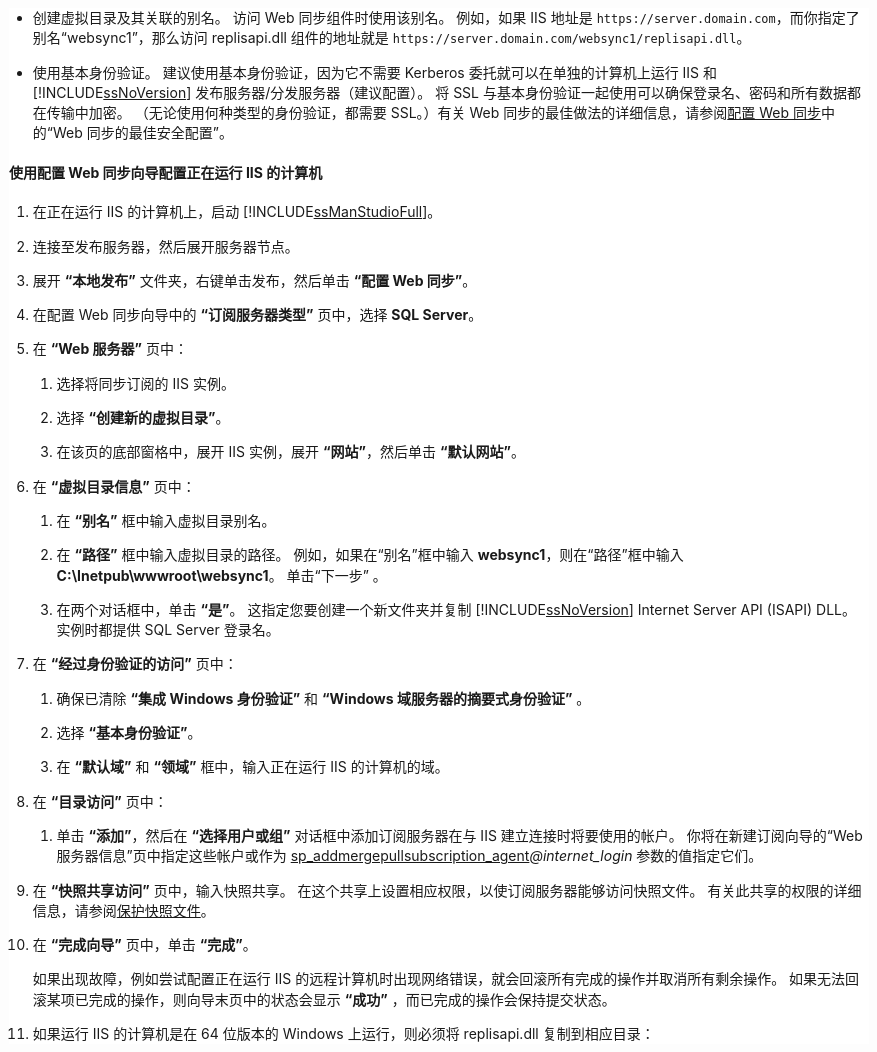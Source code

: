 -   创建虚拟目录及其关联的别名。 访问 Web 同步组件时使用该别名。 例如，如果 IIS 地址是 `https://server.domain.com`，而你指定了别名“websync1”，那么访问 replisapi.dll 组件的地址就是 `https://server.domain.com/websync1/replisapi.dll`。  
  
-   使用基本身份验证。 建议使用基本身份验证，因为它不需要 Kerberos 委托就可以在单独的计算机上运行 IIS 和 [!INCLUDE[ssNoVersion](../../includes/ssnoversion-md.md)] 发布服务器/分发服务器（建议配置）。 将 SSL 与基本身份验证一起使用可以确保登录名、密码和所有数据都在传输中加密。 （无论使用何种类型的身份验证，都需要 SSL。）有关 Web 同步的最佳做法的详细信息，请参阅[配置 Web 同步](../../relational-databases/replication/configure-web-synchronization.md)中的“Web 同步的最佳安全配置”。  
  
#### <a name="to-configure-the-computer-that-is-running-iis-by-using-the-configure-web-synchronization-wizard"></a>使用配置 Web 同步向导配置正在运行 IIS 的计算机  
  
1.  在正在运行 IIS 的计算机上，启动 [!INCLUDE[ssManStudioFull](../../includes/ssmanstudiofull-md.md)]。  
  
2.  连接至发布服务器，然后展开服务器节点。  
  
3.  展开 **“本地发布”** 文件夹，右键单击发布，然后单击 **“配置 Web 同步”**。  
  
4.  在配置 Web 同步向导中的 **“订阅服务器类型”** 页中，选择 **SQL Server**。  
  
5.  在 **“Web 服务器”** 页中：  
  
    1.  选择将同步订阅的 IIS 实例。  
  
    2.  选择 **“创建新的虚拟目录”**。  
  
    3.  在该页的底部窗格中，展开 IIS 实例，展开 **“网站”**，然后单击 **“默认网站”**。  
  
6.  在 **“虚拟目录信息”** 页中：  
  
    1.  在 **“别名”** 框中输入虚拟目录别名。  
  
    2.  在 **“路径”** 框中输入虚拟目录的路径。 例如，如果在“别名”框中输入 **websync1**，则在“路径”框中输入 **C:\Inetpub\wwwroot\websync1**。 单击“下一步” 。  
  
    3.  在两个对话框中，单击 **“是”**。 这指定您要创建一个新文件夹并复制 [!INCLUDE[ssNoVersion](../../includes/ssnoversion-md.md)] Internet Server API (ISAPI) DLL。 实例时都提供 SQL Server 登录名。  
  
7.  在 **“经过身份验证的访问”** 页中：  
  
    1.  确保已清除 **“集成 Windows 身份验证”** 和 **“Windows 域服务器的摘要式身份验证”** 。  
  
    2.  选择 **“基本身份验证”**。  
  
    3.  在 **“默认域”** 和 **“领域”** 框中，输入正在运行 IIS 的计算机的域。  
  
8.  在 **“目录访问”** 页中：  
  
    1.  单击 **“添加”**，然后在 **“选择用户或组”** 对话框中添加订阅服务器在与 IIS 建立连接时将要使用的帐户。 你将在新建订阅向导的“Web 服务器信息”页中指定这些帐户或作为 [sp_addmergepullsubscription_agent](../../relational-databases/system-stored-procedures/sp-addmergepullsubscription-agent-transact-sql.md)*@internet_login* 参数的值指定它们。  
  
9. 在 **“快照共享访问”** 页中，输入快照共享。 在这个共享上设置相应权限，以使订阅服务器能够访问快照文件。 有关此共享的权限的详细信息，请参阅[保护快照文件](../../relational-databases/replication/security/secure-the-snapshot-folder.md)。  
  
10. 在 **“完成向导”** 页中，单击 **“完成”**。  
  
     如果出现故障，例如尝试配置正在运行 IIS 的远程计算机时出现网络错误，就会回滚所有完成的操作并取消所有剩余操作。 如果无法回滚某项已完成的操作，则向导末页中的状态会显示 **“成功”** ，而已完成的操作会保持提交状态。  
  
11. 如果运行 IIS 的计算机是在 64 位版本的 Windows 上运行，则必须将 replisapi.dll 复制到相应目录：  
  